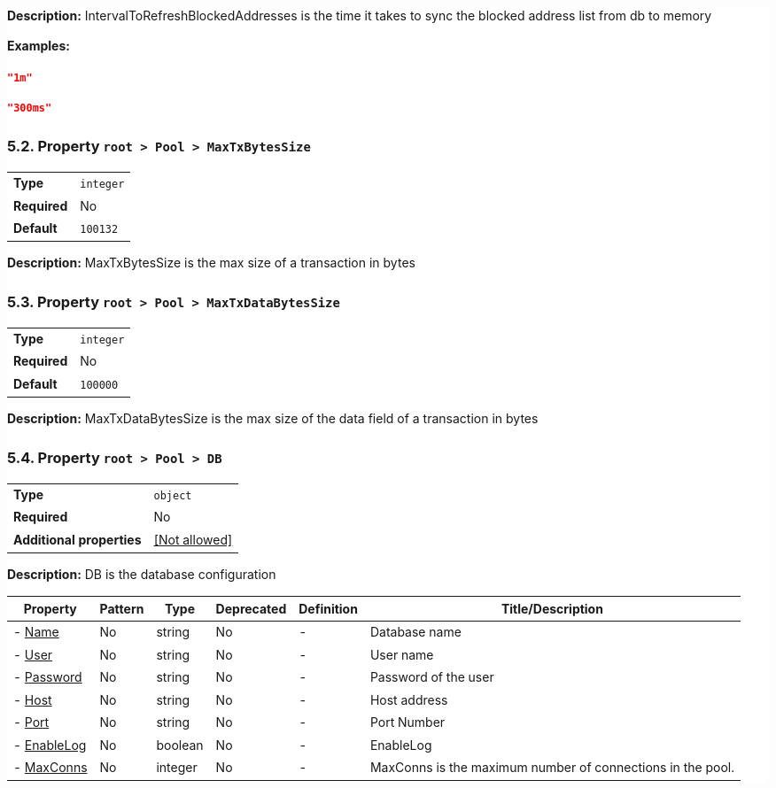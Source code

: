 **Description:** IntervalToRefreshBlockedAddresses is the time it takes to sync the
blocked address list from db to memory

**Examples:** 

```json
"1m"
```

```json
"300ms"
```

### <a name="Pool_MaxTxBytesSize"></a>5.2. Property `root > Pool > MaxTxBytesSize`

|              |           |
| ------------ | --------- |
| **Type**     | `integer` |
| **Required** | No        |
| **Default**  | `100132`  |

**Description:** MaxTxBytesSize is the max size of a transaction in bytes

### <a name="Pool_MaxTxDataBytesSize"></a>5.3. Property `root > Pool > MaxTxDataBytesSize`

|              |           |
| ------------ | --------- |
| **Type**     | `integer` |
| **Required** | No        |
| **Default**  | `100000`  |

**Description:** MaxTxDataBytesSize is the max size of the data field of a transaction in bytes

### <a name="Pool_DB"></a>5.4. Property `root > Pool > DB`

|                           |                                                         |
| ------------------------- | ------------------------------------------------------- |
| **Type**                  | `object`                                                |
| **Required**              | No                                                      |
| **Additional properties** | [[Not allowed]](# "Additional Properties not allowed.") |

**Description:** DB is the database configuration

| Property                           | Pattern | Type    | Deprecated | Definition | Title/Description                                          |
| ---------------------------------- | ------- | ------- | ---------- | ---------- | ---------------------------------------------------------- |
| - [Name](#Pool_DB_Name )           | No      | string  | No         | -          | Database name                                              |
| - [User](#Pool_DB_User )           | No      | string  | No         | -          | User name                                                  |
| - [Password](#Pool_DB_Password )   | No      | string  | No         | -          | Password of the user                                       |
| - [Host](#Pool_DB_Host )           | No      | string  | No         | -          | Host address                                               |
| - [Port](#Pool_DB_Port )           | No      | string  | No         | -          | Port Number                                                |
| - [EnableLog](#Pool_DB_EnableLog ) | No      | boolean | No         | -          | EnableLog                                                  |
| - [MaxConns](#Pool_DB_MaxConns )   | No      | integer | No         | -          | MaxConns is the maximum number of connections in the pool. |
